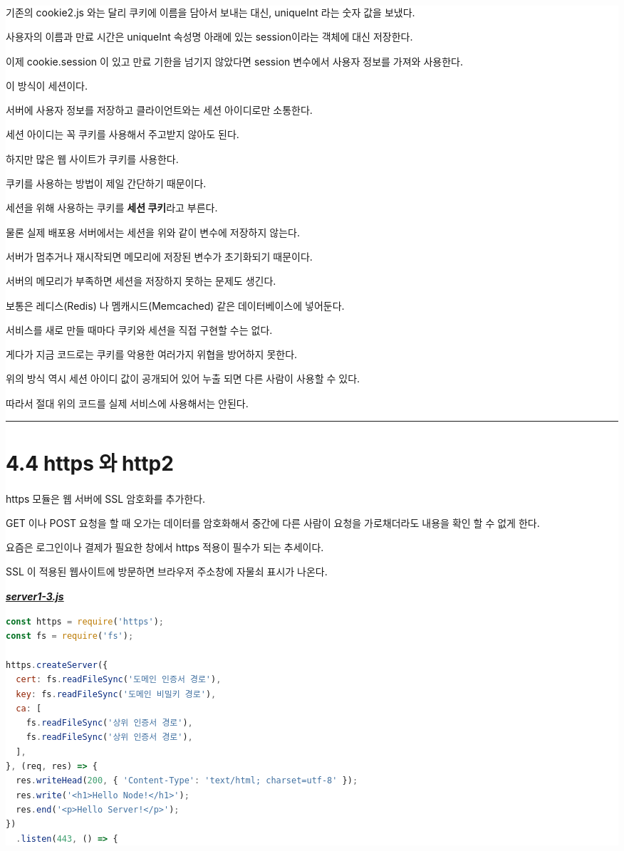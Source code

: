 기존의 cookie2.js 와는 달리 쿠키에 이름을 담아서 보내는 대신, uniqueInt 라는 숫자 값을 보냈다.

사용자의 이름과 만료 시간은 uniqueInt 속성명 아래에 있는 session이라는 객체에 대신 저장한다.

이제 cookie.session 이 있고 만료 기한을 넘기지 않았다면 session 변수에서 사용자 정보를 가져와 사용한다.



이 방식이 세션이다.

서버에 사용자 정보를 저장하고 클라이언트와는 세션 아이디로만 소통한다.

세션 아이디는 꼭 쿠키를 사용해서 주고받지 않아도 된다.

하지만 많은 웹 사이트가 쿠키를 사용한다.

쿠키를 사용하는 방법이 제일 간단하기 때문이다.

세션을 위해 사용하는 쿠키를 **세션 쿠키**라고 부른다.

물론 실제 배포용 서버에서는 세션을 위와 같이 변수에 저장하지 않는다.

서버가 멈추거나 재시작되면 메모리에 저장된 변수가 초기화되기 때문이다.

서버의 메모리가 부족하면 세션을 저장하지 못하는 문제도 생긴다.

보통은 레디스(Redis) 나 멤캐시드(Memcached) 같은 데이터베이스에 넣어둔다.

서비스를 새로 만들 때마다 쿠키와 세션을 직접 구현할 수는 없다.

게다가 지금 코드로는 쿠키를 악용한 여러가지 위협을 방어하지 못한다.

위의 방식 역시 세션 아이디 값이 공개되어 있어 누출 되면 다른 사람이 사용할 수 있다.

따라서 절대 위의 코드를 실제 서비스에 사용해서는 안된다.







****

# 4.4 https  와 http2



https 모듈은 웹 서버에 SSL 암호화를 추가한다.

GET 이나 POST 요청을 할 때 오가는 데이터를 암호화해서 중간에 다른 사람이 요청을 가로채더라도 내용을 확인 할 수 없게 한다.

요즘은 로그인이나 결제가 필요한 창에서 https 적용이 필수가 되는 추세이다.



SSL 이 적용된 웹사이트에 방문하면 브라우저 주소창에 자물쇠 표시가 나온다.



***<u>server1-3.js</u>***

```js
const https = require('https');
const fs = require('fs');

https.createServer({
  cert: fs.readFileSync('도메인 인증서 경로'),
  key: fs.readFileSync('도메인 비밀키 경로'),
  ca: [
    fs.readFileSync('상위 인증서 경로'),
    fs.readFileSync('상위 인증서 경로'),
  ],
}, (req, res) => {
  res.writeHead(200, { 'Content-Type': 'text/html; charset=utf-8' });
  res.write('<h1>Hello Node!</h1>');
  res.end('<p>Hello Server!</p>');
})
  .listen(443, () => {
```